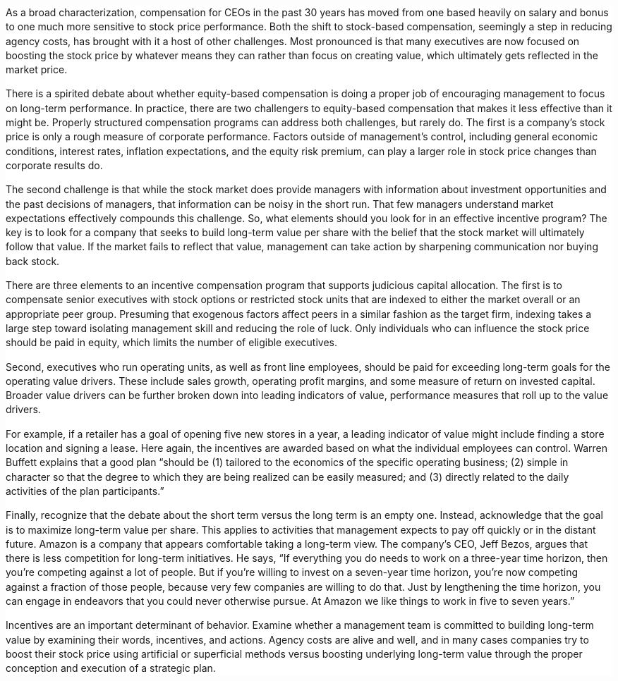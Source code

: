 As a broad characterization, compensation for CEOs in the past 30 years has moved from one based heavily on salary and bonus to one much more sensitive to stock price performance. Both the shift to stock-based compensation, seemingly a step in reducing agency costs, has brought with it a host of other challenges. Most pronounced is that many executives are now focused on boosting the stock price by whatever means they can rather than focus on creating value, which ultimately gets reflected in the market price.

There is a spirited debate about whether equity-based compensation is doing a proper job of encouraging management to focus on long-term performance. In practice, there are two challengers to equity-based compensation that makes it less effective than it might be. Properly structured compensation programs can address both challenges, but rarely do. The first is a company’s stock price is only a rough measure of corporate performance. Factors outside of management’s control, including general economic conditions, interest rates, inflation expectations, and the equity risk premium, can play a larger role in stock price changes than corporate results do.

The second challenge is that while the stock market does provide managers with information about investment opportunities and the past decisions of managers, that information can be noisy in the short run. That few managers understand market expectations effectively compounds this challenge.
So, what elements should you look for in an effective incentive program? The key is to look for a company that seeks to build long-term value per share with the belief that the stock market will ultimately follow that value. If the market fails to reflect that value, management can take action by sharpening communication nor buying back stock.

There are three elements to an incentive compensation program that supports judicious capital allocation. The first is to compensate senior executives with stock options or restricted stock units that are indexed to either the market overall or an appropriate peer group. Presuming that exogenous factors affect peers in a similar fashion as the target firm, indexing takes a large step toward isolating management skill and reducing the role of luck. Only individuals who can influence the stock price should be paid in equity, which limits the number of eligible executives.

Second, executives who run operating units, as well as front line employees, should be paid for exceeding long-term goals for the operating value drivers. These include sales growth, operating profit margins, and some measure of return on invested capital. Broader value drivers can be further broken down into leading indicators of value, performance measures that roll up to the value drivers.

For example, if a retailer has a goal of opening five new stores in a year, a leading indicator of value might include finding a store location and signing a lease. Here again, the incentives are awarded based on what the individual employees can control. Warren Buffett explains that a good plan “should be (1) tailored to the economics of the specific operating business; (2) simple in character so that the degree to which they are being realized can be easily measured; and (3) directly related to the daily activities of the plan participants.”

Finally, recognize that the debate about the short term versus the long term is an empty one. Instead, acknowledge that the goal is to maximize long-term value per share. This applies to activities that management expects to pay off quickly or in the distant future. Amazon is a company that appears comfortable taking a long-term view. The company’s CEO, Jeff Bezos, argues that there is less competition for long-term initiatives. He says, “If everything you do needs to work on a three-year time horizon, then you’re competing against a lot of people. But if you’re willing to invest on a seven-year time horizon, you’re now competing against a fraction of those people, because very few companies are willing to do that. Just by lengthening the time horizon, you can engage in endeavors that you could never otherwise pursue. At Amazon we like things to work in five to seven years.”

Incentives are an important determinant of behavior. Examine whether a management team is committed to building long-term value by examining their words, incentives, and actions. Agency costs are alive and well, and in many cases companies try to boost their stock price using artificial or superficial methods versus boosting underlying long-term value through the proper conception and execution of a strategic plan.
